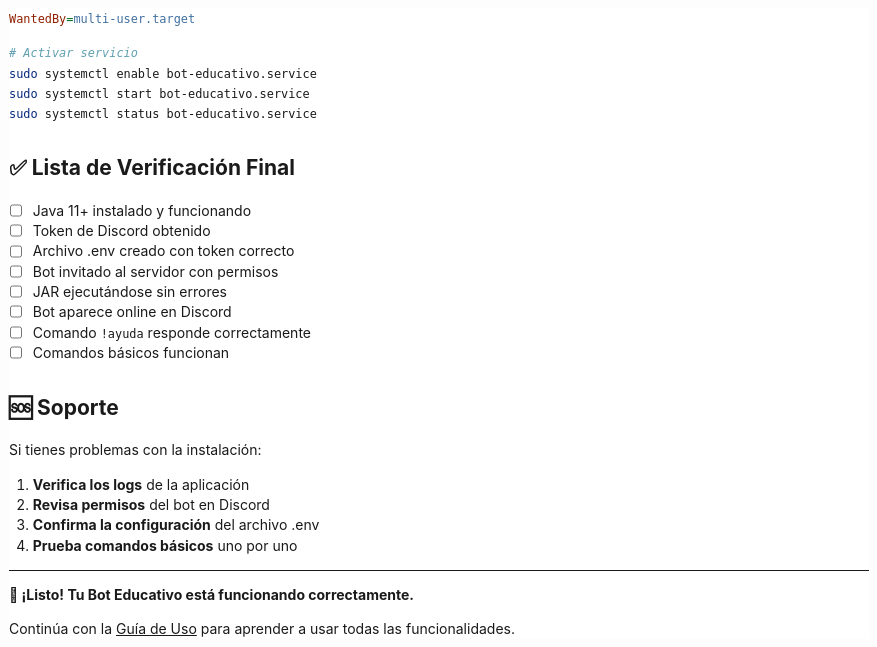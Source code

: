 ```ini
WantedBy=multi-user.target
```

```bash
# Activar servicio
sudo systemctl enable bot-educativo.service
sudo systemctl start bot-educativo.service
sudo systemctl status bot-educativo.service
```

## ✅ Lista de Verificación Final

- [ ] Java 11+ instalado y funcionando
- [ ] Token de Discord obtenido
- [ ] Archivo .env creado con token correcto
- [ ] Bot invitado al servidor con permisos
- [ ] JAR ejecutándose sin errores
- [ ] Bot aparece online en Discord
- [ ] Comando `!ayuda` responde correctamente
- [ ] Comandos básicos funcionan

## 🆘 Soporte

Si tienes problemas con la instalación:

1. **Verifica los logs** de la aplicación
2. **Revisa permisos** del bot en Discord
3. **Confirma la configuración** del archivo .env
4. **Prueba comandos básicos** uno por uno

---

**🎉 ¡Listo! Tu Bot Educativo está funcionando correctamente.**

Continúa con la [Guía de Uso](GUIA_USO.md) para aprender a usar todas las funcionalidades.
